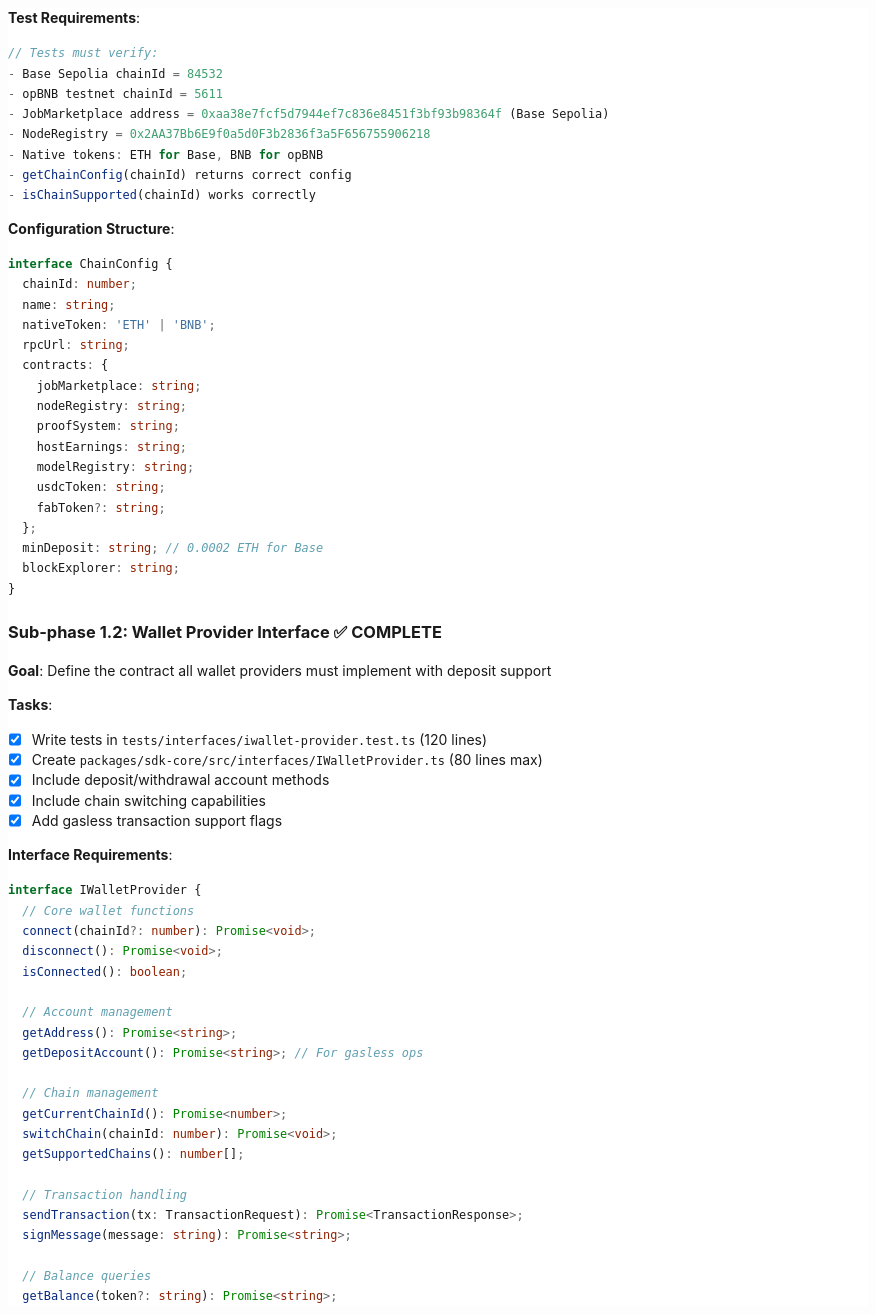**Test Requirements**:
```typescript
// Tests must verify:
- Base Sepolia chainId = 84532
- opBNB testnet chainId = 5611
- JobMarketplace address = 0xaa38e7fcf5d7944ef7c836e8451f3bf93b98364f (Base Sepolia)
- NodeRegistry = 0x2AA37Bb6E9f0a5d0F3b2836f3a5F656755906218
- Native tokens: ETH for Base, BNB for opBNB
- getChainConfig(chainId) returns correct config
- isChainSupported(chainId) works correctly
```

**Configuration Structure**:
```typescript
interface ChainConfig {
  chainId: number;
  name: string;
  nativeToken: 'ETH' | 'BNB';
  rpcUrl: string;
  contracts: {
    jobMarketplace: string;
    nodeRegistry: string;
    proofSystem: string;
    hostEarnings: string;
    modelRegistry: string;
    usdcToken: string;
    fabToken?: string;
  };
  minDeposit: string; // 0.0002 ETH for Base
  blockExplorer: string;
}
```

### Sub-phase 1.2: Wallet Provider Interface ✅ COMPLETE
**Goal**: Define the contract all wallet providers must implement with deposit support

**Tasks**:
- [x] Write tests in `tests/interfaces/iwallet-provider.test.ts` (120 lines)
- [x] Create `packages/sdk-core/src/interfaces/IWalletProvider.ts` (80 lines max)
- [x] Include deposit/withdrawal account methods
- [x] Include chain switching capabilities
- [x] Add gasless transaction support flags

**Interface Requirements**:
```typescript
interface IWalletProvider {
  // Core wallet functions
  connect(chainId?: number): Promise<void>;
  disconnect(): Promise<void>;
  isConnected(): boolean;

  // Account management
  getAddress(): Promise<string>;
  getDepositAccount(): Promise<string>; // For gasless ops

  // Chain management
  getCurrentChainId(): Promise<number>;
  switchChain(chainId: number): Promise<void>;
  getSupportedChains(): number[];

  // Transaction handling
  sendTransaction(tx: TransactionRequest): Promise<TransactionResponse>;
  signMessage(message: string): Promise<string>;

  // Balance queries
  getBalance(token?: string): Promise<string>;
```